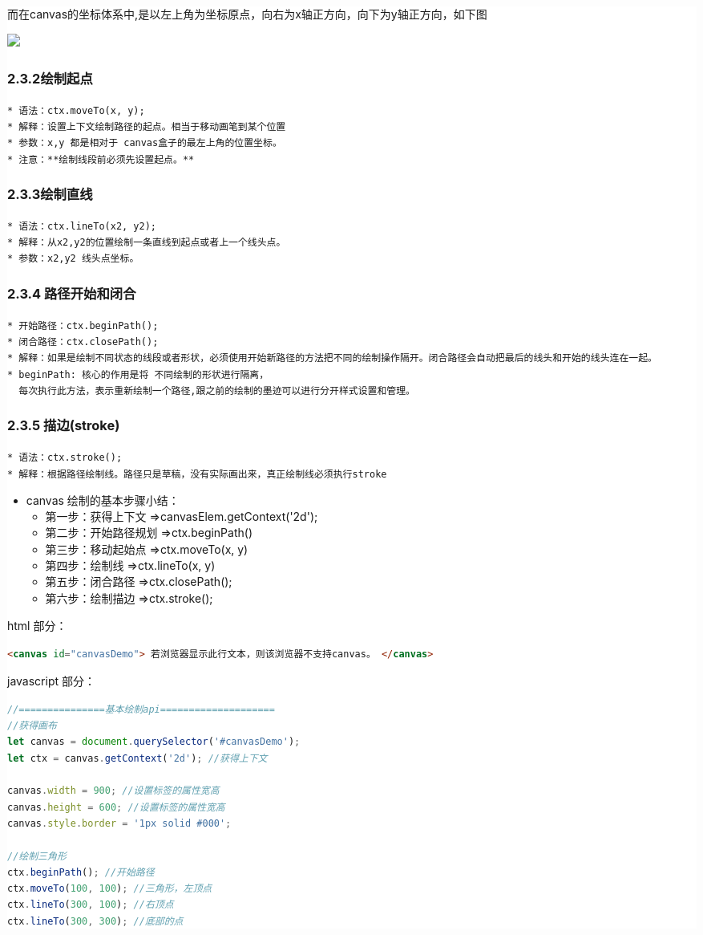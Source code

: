 而在canvas的坐标体系中,是以左上角为坐标原点，向右为x轴正方向，向下为y轴正方向，如下图

![](D:\canvas\img\坐标系.png)

### 2.3.2绘制起点

```
* 语法：ctx.moveTo(x, y);
* 解释：设置上下文绘制路径的起点。相当于移动画笔到某个位置
* 参数：x,y 都是相对于 canvas盒子的最左上角的位置坐标。
* 注意：**绘制线段前必须先设置起点。**
```

### 2.3.3绘制直线

```
* 语法：ctx.lineTo(x2, y2);
* 解释：从x2,y2的位置绘制一条直线到起点或者上一个线头点。
* 参数：x2,y2 线头点坐标。
```

### 2.3.4 路径开始和闭合

```
* 开始路径：ctx.beginPath();
* 闭合路径：ctx.closePath();
* 解释：如果是绘制不同状态的线段或者形状，必须使用开始新路径的方法把不同的绘制操作隔开。闭合路径会自动把最后的线头和开始的线头连在一起。
* beginPath: 核心的作用是将 不同绘制的形状进行隔离，
  每次执行此方法，表示重新绘制一个路径,跟之前的绘制的墨迹可以进行分开样式设置和管理。
```

### 2.3.5 描边(stroke)

```
* 语法：ctx.stroke();
* 解释：根据路径绘制线。路径只是草稿，没有实际画出来，真正绘制线必须执行stroke
```

- canvas 绘制的基本步骤小结：
  - 第一步：获得上下文 =>canvasElem.getContext('2d');
  - 第二步：开始路径规划 =>ctx.beginPath()
  - 第三步：移动起始点 =>ctx.moveTo(x, y)
  - 第四步：绘制线 =>ctx.lineTo(x, y)
  - 第五步：闭合路径 =>ctx.closePath();
  - 第六步：绘制描边 =>ctx.stroke();

html 部分：

```html
<canvas id="canvasDemo"> 若浏览器显示此行文本，则该浏览器不支持canvas。 </canvas>
```

javascript 部分：

```js
//===============基本绘制api====================
//获得画布
let canvas = document.querySelector('#canvasDemo');
let ctx = canvas.getContext('2d'); //获得上下文

canvas.width = 900; //设置标签的属性宽高
canvas.height = 600; //设置标签的属性宽高
canvas.style.border = '1px solid #000';

//绘制三角形
ctx.beginPath(); //开始路径
ctx.moveTo(100, 100); //三角形，左顶点
ctx.lineTo(300, 100); //右顶点
ctx.lineTo(300, 300); //底部的点
```